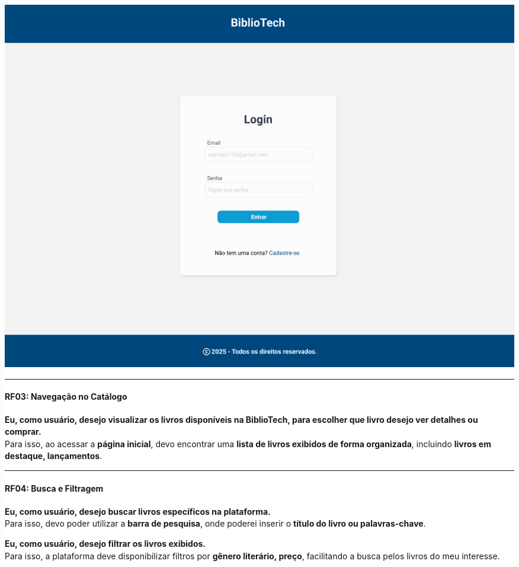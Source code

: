 ![alt text](prototipos/login.png)

---

#### **RF03: Navegação no Catálogo**

**Eu, como usuário, desejo visualizar os livros disponíveis na BiblioTech, para escolher que livro desejo ver detalhes ou comprar.**  
Para isso, ao acessar a **página inicial**, devo encontrar uma **lista de livros exibidos de forma organizada**, incluindo **livros em destaque, lançamentos**.

---

#### **RF04: Busca e Filtragem**

**Eu, como usuário, desejo buscar livros específicos na plataforma.**  
Para isso, devo poder utilizar a **barra de pesquisa**, onde poderei inserir o **título do livro ou palavras-chave**.

**Eu, como usuário, desejo filtrar os livros exibidos.**  
Para isso, a plataforma deve disponibilizar filtros por **gênero literário, preço**, facilitando a busca pelos livros do meu interesse.
